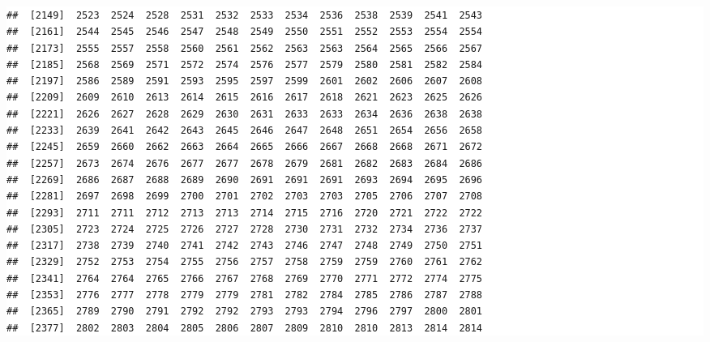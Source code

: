     ##  [2149]  2523  2524  2528  2531  2532  2533  2534  2536  2538  2539  2541  2543
    ##  [2161]  2544  2545  2546  2547  2548  2549  2550  2551  2552  2553  2554  2554
    ##  [2173]  2555  2557  2558  2560  2561  2562  2563  2563  2564  2565  2566  2567
    ##  [2185]  2568  2569  2571  2572  2574  2576  2577  2579  2580  2581  2582  2584
    ##  [2197]  2586  2589  2591  2593  2595  2597  2599  2601  2602  2606  2607  2608
    ##  [2209]  2609  2610  2613  2614  2615  2616  2617  2618  2621  2623  2625  2626
    ##  [2221]  2626  2627  2628  2629  2630  2631  2633  2633  2634  2636  2638  2638
    ##  [2233]  2639  2641  2642  2643  2645  2646  2647  2648  2651  2654  2656  2658
    ##  [2245]  2659  2660  2662  2663  2664  2665  2666  2667  2668  2668  2671  2672
    ##  [2257]  2673  2674  2676  2677  2677  2678  2679  2681  2682  2683  2684  2686
    ##  [2269]  2686  2687  2688  2689  2690  2691  2691  2691  2693  2694  2695  2696
    ##  [2281]  2697  2698  2699  2700  2701  2702  2703  2703  2705  2706  2707  2708
    ##  [2293]  2711  2711  2712  2713  2713  2714  2715  2716  2720  2721  2722  2722
    ##  [2305]  2723  2724  2725  2726  2727  2728  2730  2731  2732  2734  2736  2737
    ##  [2317]  2738  2739  2740  2741  2742  2743  2746  2747  2748  2749  2750  2751
    ##  [2329]  2752  2753  2754  2755  2756  2757  2758  2759  2759  2760  2761  2762
    ##  [2341]  2764  2764  2765  2766  2767  2768  2769  2770  2771  2772  2774  2775
    ##  [2353]  2776  2777  2778  2779  2779  2781  2782  2784  2785  2786  2787  2788
    ##  [2365]  2789  2790  2791  2792  2792  2793  2793  2794  2796  2797  2800  2801
    ##  [2377]  2802  2803  2804  2805  2806  2807  2809  2810  2810  2813  2814  2814